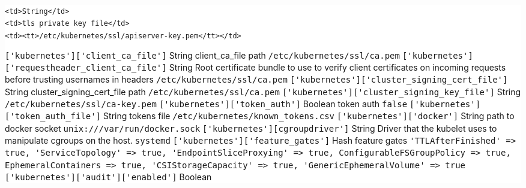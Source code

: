     <td>String</td>
    <td>tls private key file</td>
    <td><tt>/etc/kubernetes/ssl/apiserver-key.pem</tt></td>
  </tr>
  <tr>
    <td><tt>['kubernetes']['client_ca_file']</tt></td>
    <td>String</td>
    <td>client_ca_file path</td>
    <td><tt>/etc/kubernetes/ssl/ca.pem</tt></td>
  </tr>
  <tr>
    <td><tt>['kubernetes']['requestheader_client_ca_file']</tt></td>
    <td>String</td>
    <td>Root certificate bundle to use to verify client certificates on incoming requests before trusting usernames in headers</td>
    <td><tt>/etc/kubernetes/ssl/ca.pem</tt></td>
  </tr>
  <tr>
    <td><tt>['kubernetes']['cluster_signing_cert_file']</tt></td>
    <td>String</td>
    <td>cluster_signing_cert_file path</td>
    <td><tt>/etc/kubernetes/ssl/ca.pem</tt></td>
  </tr>
  <tr>
    <td><tt>['kubernetes']['cluster_signing_key_file']</tt></td>
    <td>String</td>
    <td></td>
    <td><tt>/etc/kubernetes/ssl/ca-key.pem</tt></td>
  </tr>
  <tr>
    <td><tt>['kubernetes']['token_auth']</tt></td>
    <td>Boolean</td>
    <td>token auth</td>
    <td><tt>false</tt></td>
  </tr>
  <tr>
    <td><tt>['kubernetes']['token_auth_file']</tt></td>
    <td>String</td>
    <td>tokens file</td>
    <td><tt>/etc/kubernetes/known_tokens.csv</tt></td>
  </tr>
  <tr>
    <td><tt>['kubernetes']['docker']</tt></td>
    <td>String</td>
    <td>path to docker socket</td>
    <td><tt>unix:///var/run/docker.sock</tt></td>
  </tr>
  <tr>
    <td><tt>['kubernetes'][cgroupdriver']</tt></td>
    <td>String</td>
    <td>Driver that the kubelet uses to manipulate cgroups on the host.</td>
    <td><tt>systemd</tt></td>
  </tr>
  <tr>
    <td><tt>['kubernetes']['feature_gates']</tt></td>
    <td>Hash</td>
    <td>feature gates</td>
    <td><tt>'TTLAfterFinished' => true, 'ServiceTopology' => true, 'EndpointSliceProxying' => true, ConfigurableFSGroupPolicy => true, EphemeralContainers => true, 'CSIStorageCapacity' => true, 'GenericEphemeralVolume' => true</tt></td>
  </tr>
  <tr>
    <td><tt>['kubernetes']['audit']['enabled']</tt></td>
    <td>Boolean</td>